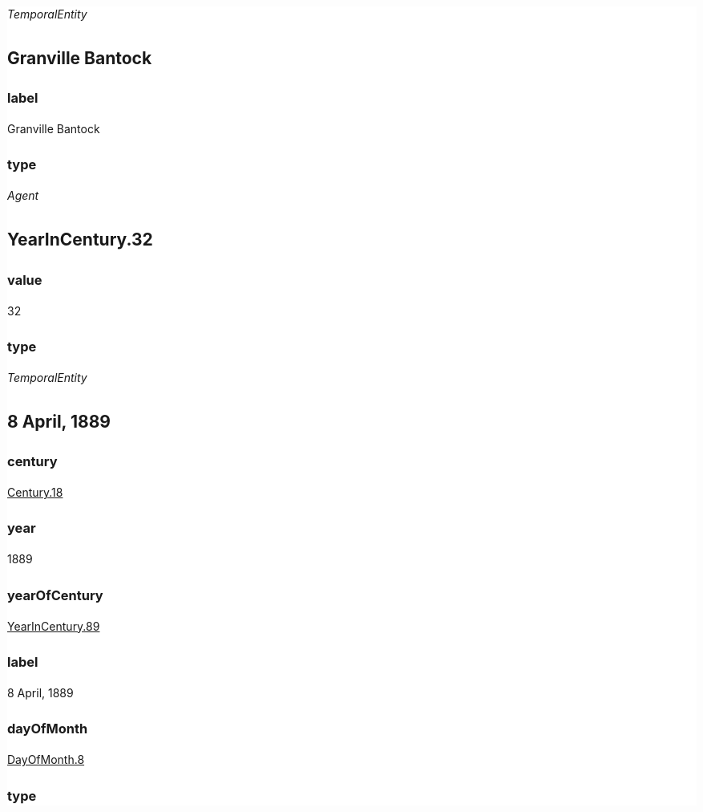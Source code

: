 
*TemporalEntity*

## Granville Bantock

### label


Granville Bantock

### type


*Agent*

## YearInCentury.32

### value


32

### type


*TemporalEntity*

## 8 April, 1889

### century


[Century.18](#Century.18)

### year


1889

### yearOfCentury


[YearInCentury.89](#YearInCentury.89)

### label


8 April, 1889

### dayOfMonth


[DayOfMonth.8](#DayOfMonth.8)

### type
